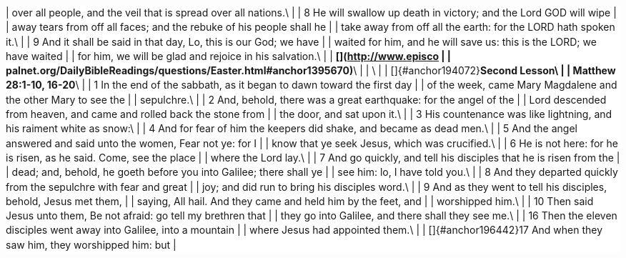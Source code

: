 | over all people, and the veil that is spread over all nations.\       |
| 8 He will swallow up death in victory; and the Lord GOD will wipe     |
| away tears from off all faces; and the rebuke of his people shall he  |
| take away from off all the earth: for the LORD hath spoken it.\       |
| 9 And it shall be said in that day, Lo, this is our God; we have      |
| waited for him, and he will save us: this is the LORD; we have waited |
| for him, we will be glad and rejoice in his salvation.\               |
| **[](http://www.episco                                                |
| palnet.org/DailyBibleReadings/questions/Easter.html#anchor1395670)**\ |
| \                                                                     |
| []{#anchor194072}**Second Lesson\                                     |
| Matthew 28:1-10, 16-20**\                                             |
| 1 In the end of the sabbath, as it began to dawn toward the first day |
| of the week, came Mary Magdalene and the other Mary to see the        |
| sepulchre.\                                                           |
| 2 And, behold, there was a great earthquake: for the angel of the     |
| Lord descended from heaven, and came and rolled back the stone from   |
| the door, and sat upon it.\                                           |
| 3 His countenance was like lightning, and his raiment white as snow:\ |
| 4 And for fear of him the keepers did shake, and became as dead men.\ |
| 5 And the angel answered and said unto the women, Fear not ye: for I  |
| know that ye seek Jesus, which was crucified.\                        |
| 6 He is not here: for he is risen, as he said. Come, see the place    |
| where the Lord lay.\                                                  |
| 7 And go quickly, and tell his disciples that he is risen from the    |
| dead; and, behold, he goeth before you into Galilee; there shall ye   |
| see him: lo, I have told you.\                                        |
| 8 And they departed quickly from the sepulchre with fear and great    |
| joy; and did run to bring his disciples word.\                        |
| 9 And as they went to tell his disciples, behold, Jesus met them,     |
| saying, All hail. And they came and held him by the feet, and         |
| worshipped him.\                                                      |
| 10 Then said Jesus unto them, Be not afraid: go tell my brethren that |
| they go into Galilee, and there shall they see me.\                   |
| 16 Then the eleven disciples went away into Galilee, into a mountain  |
| where Jesus had appointed them.\                                      |
| []{#anchor196442}17 And when they saw him, they worshipped him: but   |